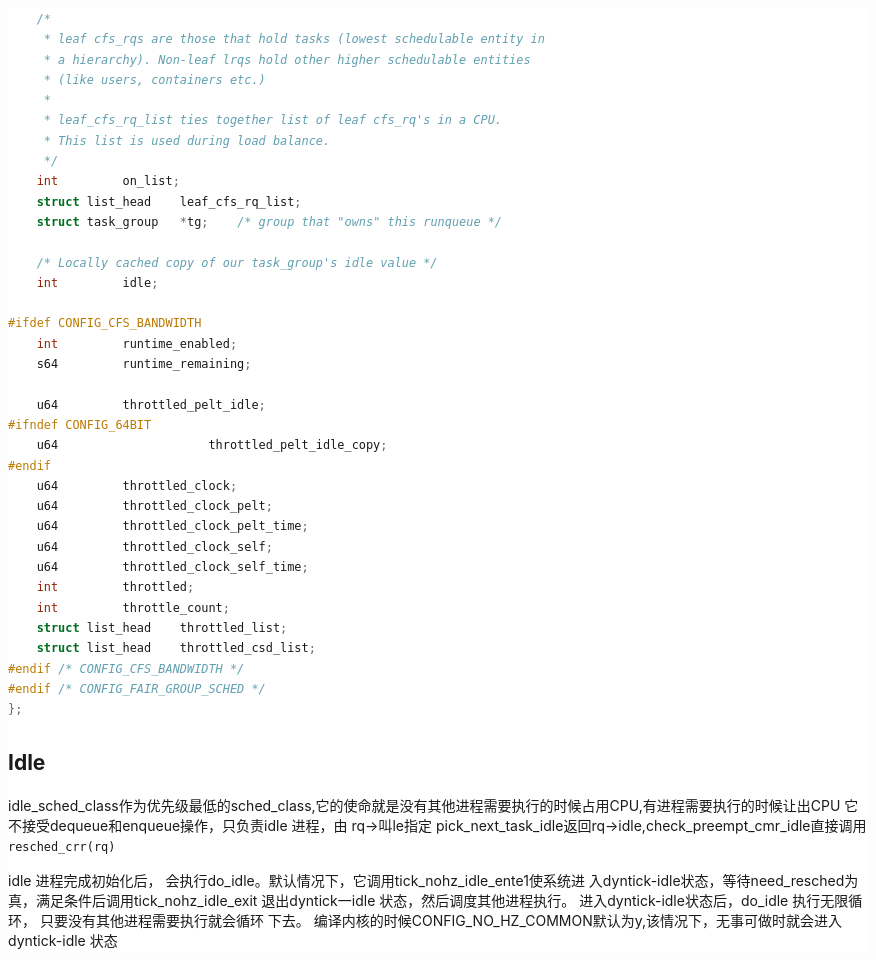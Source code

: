 ```c
	/*
	 * leaf cfs_rqs are those that hold tasks (lowest schedulable entity in
	 * a hierarchy). Non-leaf lrqs hold other higher schedulable entities
	 * (like users, containers etc.)
	 *
	 * leaf_cfs_rq_list ties together list of leaf cfs_rq's in a CPU.
	 * This list is used during load balance.
	 */
	int			on_list;
	struct list_head	leaf_cfs_rq_list;
	struct task_group	*tg;	/* group that "owns" this runqueue */

	/* Locally cached copy of our task_group's idle value */
	int			idle;

#ifdef CONFIG_CFS_BANDWIDTH
	int			runtime_enabled;
	s64			runtime_remaining;

	u64			throttled_pelt_idle;
#ifndef CONFIG_64BIT
	u64                     throttled_pelt_idle_copy;
#endif
	u64			throttled_clock;
	u64			throttled_clock_pelt;
	u64			throttled_clock_pelt_time;
	u64			throttled_clock_self;
	u64			throttled_clock_self_time;
	int			throttled;
	int			throttle_count;
	struct list_head	throttled_list;
	struct list_head	throttled_csd_list;
#endif /* CONFIG_CFS_BANDWIDTH */
#endif /* CONFIG_FAIR_GROUP_SCHED */
};
```

## Idle


idle_sched_class作为优先级最低的sched_class,它的使命就是没有其他进程需要执行的时候占用CPU,有进程需要执行的时候让出CPU
它不接受dequeue和enqueue操作，只负责idle 进程，由 rq->叫le指定
pick_next_task_idle返回rq->idle,check_preempt_cmr_idle直接调用 `resched_crr(rq)`


idle 进程完成初始化后， 会执行do_idle。默认情况下，它调用tick_nohz_idle_ente1使系统进
入dyntick-idle状态，等待need_resched为真，满足条件后调用tick_nohz_idle_exit 退出dyntick一idle
状态，然后调度其他进程执行。
进入dyntick-idle状态后，do_idle 执行无限循环， 只要没有其他进程需要执行就会循环
下去。
编译内核的时候CONFIG_NO_HZ_COMMON默认为y,该情况下，无事可做时就会进入 dyntick-idle 状态
